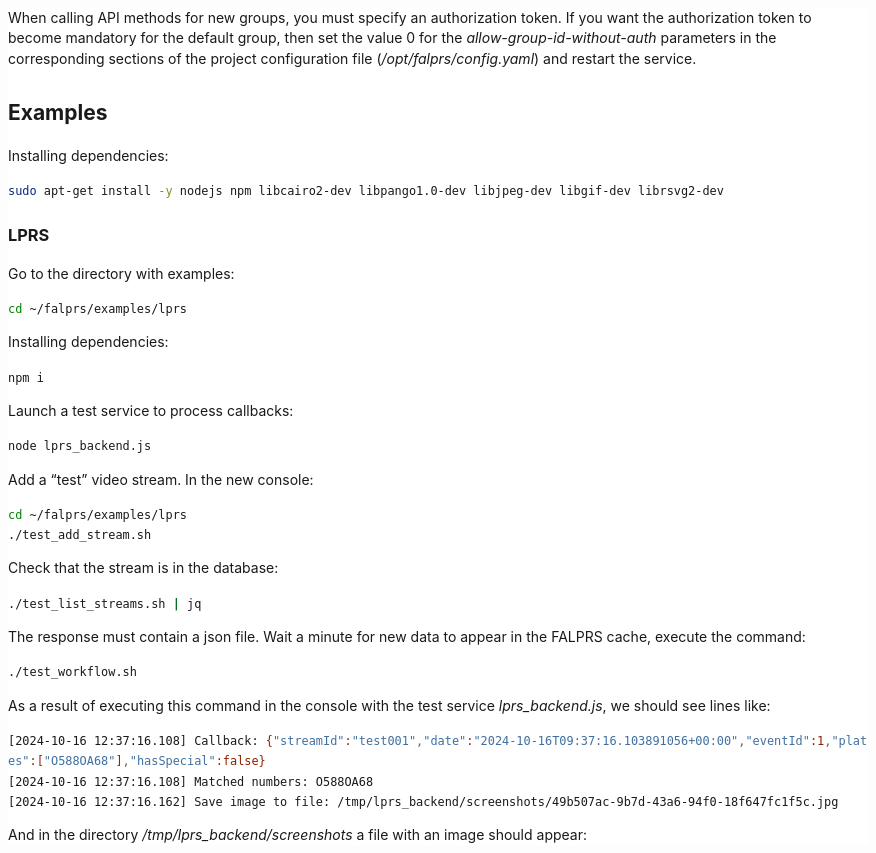 When calling API methods for new groups, you must specify an authorization token. If you want the authorization token to become mandatory for the default group, then set the value 0 for the *allow-group-id-without-auth* parameters in the corresponding sections of the project configuration file (*/opt/falprs/config.yaml*) and restart the service.

<a id="examples"></a>
## Examples
Installing dependencies:
```bash
sudo apt-get install -y nodejs npm libcairo2-dev libpango1.0-dev libjpeg-dev libgif-dev librsvg2-dev
```

<a id="lprs_examples"></a>
### LPRS
Go to the directory with examples:
```bash
cd ~/falprs/examples/lprs
```
Installing dependencies:
```bash
npm i
```
Launch a test service to process callbacks:
```bash
node lprs_backend.js
```
Add a “test” video stream. In the new console:
```bash
cd ~/falprs/examples/lprs
./test_add_stream.sh
```
Check that the stream is in the database:
```bash
./test_list_streams.sh | jq
```
The response must contain a json file. Wait a minute for new data to appear in the FALPRS cache, execute the command:
```bash
./test_workflow.sh
```
As a result of executing this command in the console with the test service *lprs_backend.js*, we should see lines like:
```bash
[2024-10-16 12:37:16.108] Callback: {"streamId":"test001","date":"2024-10-16T09:37:16.103891056+00:00","eventId":1,"plates":["O588OA68"],"hasSpecial":false}
[2024-10-16 12:37:16.108] Matched numbers: O588OA68
[2024-10-16 12:37:16.162] Save image to file: /tmp/lprs_backend/screenshots/49b507ac-9b7d-43a6-94f0-18f647fc1f5c.jpg
```
And in the directory */tmp/lprs_backend/screenshots* a file with an image should appear: